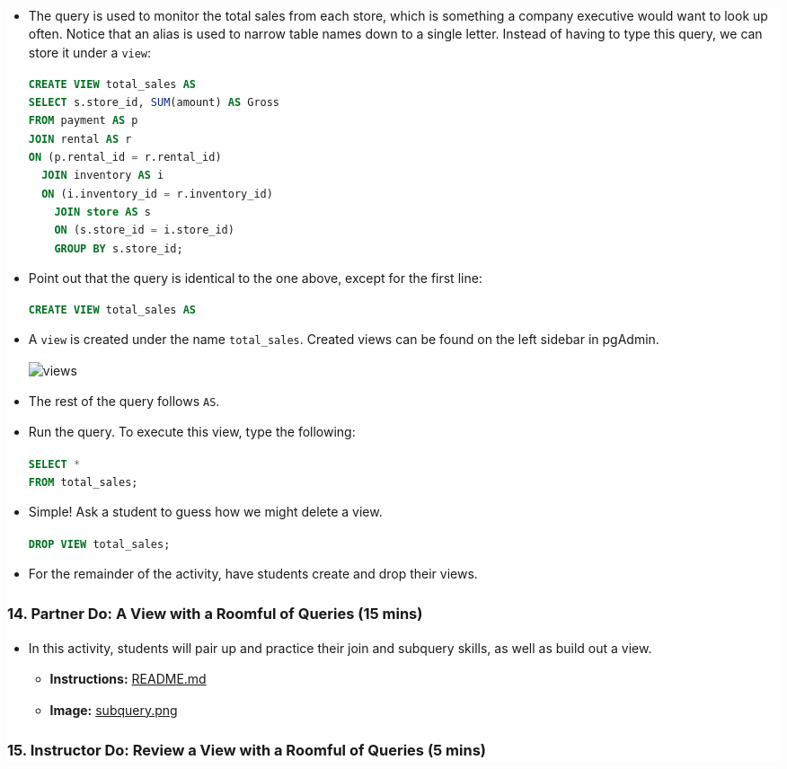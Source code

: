 * The query is used to monitor the total sales from each store, which is something a company executive would want to look up often. Notice that an alias is used to narrow table names down to a single letter. Instead of having to type this query, we can store it under a `view`:

  ```sql
  CREATE VIEW total_sales AS
  SELECT s.store_id, SUM(amount) AS Gross
  FROM payment AS p
  JOIN rental AS r
  ON (p.rental_id = r.rental_id)
    JOIN inventory AS i
    ON (i.inventory_id = r.inventory_id)
      JOIN store AS s
      ON (s.store_id = i.store_id)
      GROUP BY s.store_id;
  ```

* Point out that the query is identical to the one above, except for the first line:

  ```sql
  CREATE VIEW total_sales AS
  ```

* A `view` is created under the name `total_sales`. Created views can be found on the left sidebar in pgAdmin.

  ![views](Images/views.png)

* The rest of the query follows `AS`.

* Run the query. To execute this view, type the following:

  ```sql
  SELECT *
  FROM total_sales;
  ```

* Simple! Ask a student to guess how we might delete a view.

  ```sql
  DROP VIEW total_sales;
  ```

* For the remainder of the activity, have students create and drop their views.

### 14. Partner Do: A View with a Roomful of Queries (15 mins)

* In this activity, students will pair up and practice their join and subquery skills, as well as build out a view.

  * **Instructions:** [README.md](Activities/09-Stu_View_Room_Queries/README.md)

  * **Image:** [subquery.png](Images/subquery.png)

### 15. Instructor Do: Review a View with a Roomful of Queries (5 mins)
